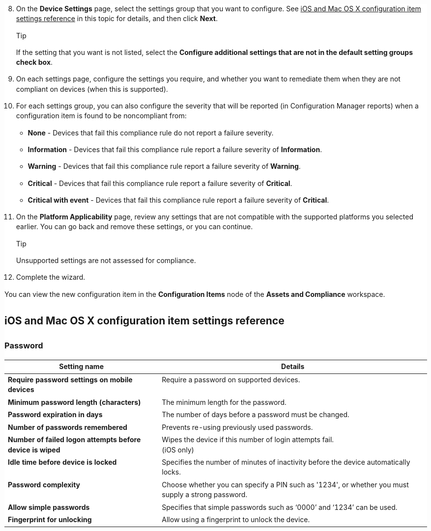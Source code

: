 8.  On the **Device Settings** page, select the settings group that you want to configure. See [iOS and Mac OS X configuration item settings reference](#ios-and-mac-os-x-configuration-item-settings-reference) in this topic for details, and then click **Next**.  

    > [!TIP]  
    >  If the setting that you want is not listed, select the **Configure additional settings that are not in the default setting groups check box**.  

9. On each settings page, configure the settings you require, and whether you want to remediate them when they are not compliant on devices (when this is supported).  

10. For each settings group, you can also configure the severity that will be reported (in Configuration Manager reports) when a configuration item is found to be noncompliant from:  

    -   **None** - Devices that fail this compliance rule do not report a failure severity.  

    -   **Information** - Devices that fail this compliance rule report a failure severity of **Information**.  

    -   **Warning** - Devices that fail this compliance rule report a failure severity of **Warning**.  

    -   **Critical** - Devices that fail this compliance rule report a failure severity of **Critical**.  

    -   **Critical with event** - Devices that fail this compliance rule report a failure severity of **Critical**.  

11. On the **Platform Applicability** page, review any settings that are not compatible with the supported platforms you selected earlier. You can go back and remove these settings, or you can continue.  

    > [!TIP]  
    >  Unsupported settings are not assessed for compliance.  

12. Complete the wizard.  

 You can view the new configuration item in the **Configuration Items** node of the **Assets and Compliance** workspace.  

##  iOS and Mac OS X configuration item settings reference  

###  Password  

|Setting name|Details|  
|------------------|-------------|  
|**Require password settings on mobile devices**|Require a password on supported devices.|  
|**Minimum password length (characters)**|The minimum length for the password.|  
|**Password expiration in days**|The number of days before a password must be changed.|  
|**Number of passwords remembered**|Prevents re-using previously used passwords.|  
|**Number of failed logon attempts before device is wiped**|Wipes the device if this number of login attempts fail.<br>(iOS only)|
|**Idle time before device is locked**|Specifies the number of minutes of inactivity before the device automatically locks.|
|**Password complexity**|Choose whether you can specify a PIN such as '1234', or whether you must supply a strong password.|
|**Allow simple passwords**|Specifies that simple passwords such as ‘0000’ and ‘1234’ can be used.|
|**Fingerprint for unlocking**|Allow using a fingerprint to unlock the device.|
